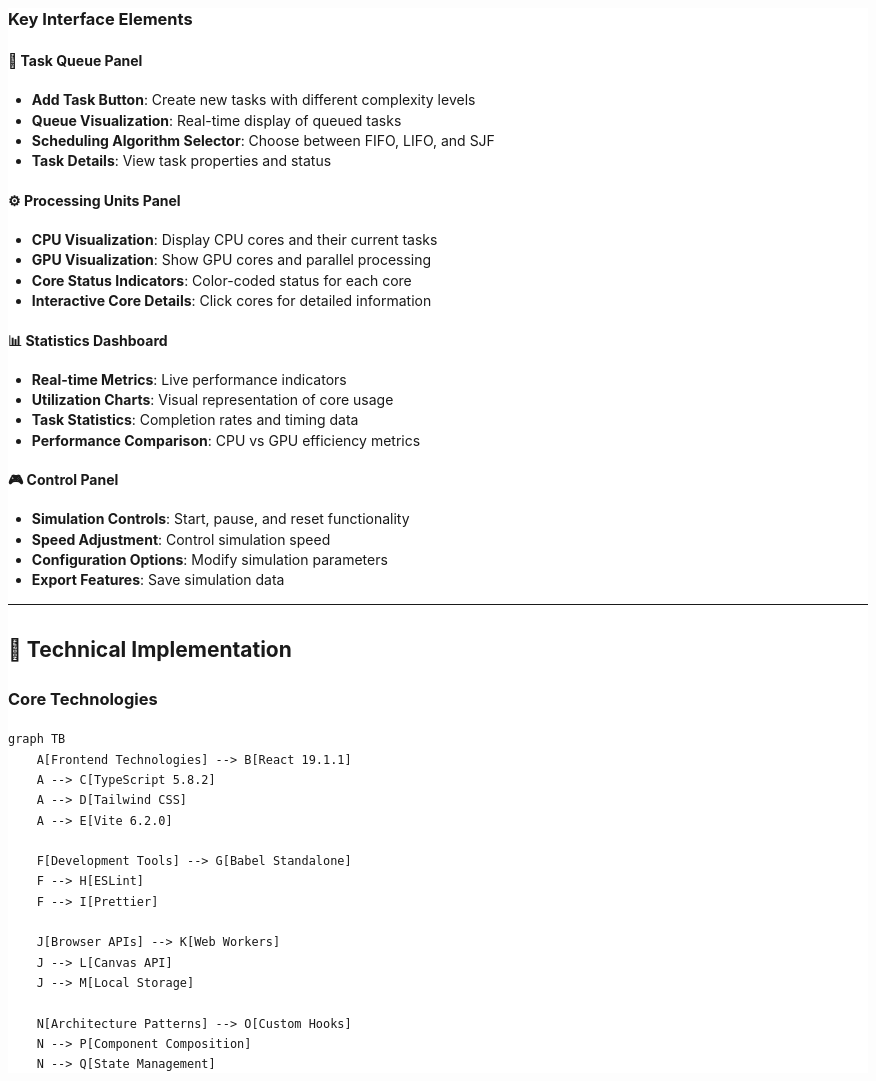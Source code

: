 ### Key Interface Elements

#### 🎯 **Task Queue Panel**
- **Add Task Button**: Create new tasks with different complexity levels
- **Queue Visualization**: Real-time display of queued tasks
- **Scheduling Algorithm Selector**: Choose between FIFO, LIFO, and SJF
- **Task Details**: View task properties and status

#### ⚙️ **Processing Units Panel**
- **CPU Visualization**: Display CPU cores and their current tasks
- **GPU Visualization**: Show GPU cores and parallel processing
- **Core Status Indicators**: Color-coded status for each core
- **Interactive Core Details**: Click cores for detailed information

#### 📊 **Statistics Dashboard**
- **Real-time Metrics**: Live performance indicators
- **Utilization Charts**: Visual representation of core usage
- **Task Statistics**: Completion rates and timing data
- **Performance Comparison**: CPU vs GPU efficiency metrics

#### 🎮 **Control Panel**
- **Simulation Controls**: Start, pause, and reset functionality
- **Speed Adjustment**: Control simulation speed
- **Configuration Options**: Modify simulation parameters
- **Export Features**: Save simulation data

---

## 🔬 Technical Implementation

### Core Technologies

```mermaid
graph TB
    A[Frontend Technologies] --> B[React 19.1.1]
    A --> C[TypeScript 5.8.2]
    A --> D[Tailwind CSS]
    A --> E[Vite 6.2.0]
    
    F[Development Tools] --> G[Babel Standalone]
    F --> H[ESLint]
    F --> I[Prettier]
    
    J[Browser APIs] --> K[Web Workers]
    J --> L[Canvas API]
    J --> M[Local Storage]
    
    N[Architecture Patterns] --> O[Custom Hooks]
    N --> P[Component Composition]
    N --> Q[State Management]
```
